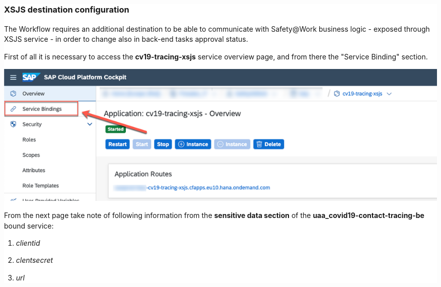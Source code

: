 ### XSJS destination configuration

The Workflow requires an additional destination to be able to communicate with Safety@Work business logic - exposed through XSJS service - in order to change also in back-end tasks approval status.

First of all it is necessary to access the **cv19-tracing-xsjs** service overview page, and from there the "Service Binding" section.

![BTP XSJS Service binding section located at](/documentation/images/xsjs_destination_auth_0.png)

From the next page take note of following information from the **sensitive data section** of the **uaa_covid19-contact-tracing-be** bound service:

 1. *clientid*
   
 2. *clentsecret*

 3. *url*
